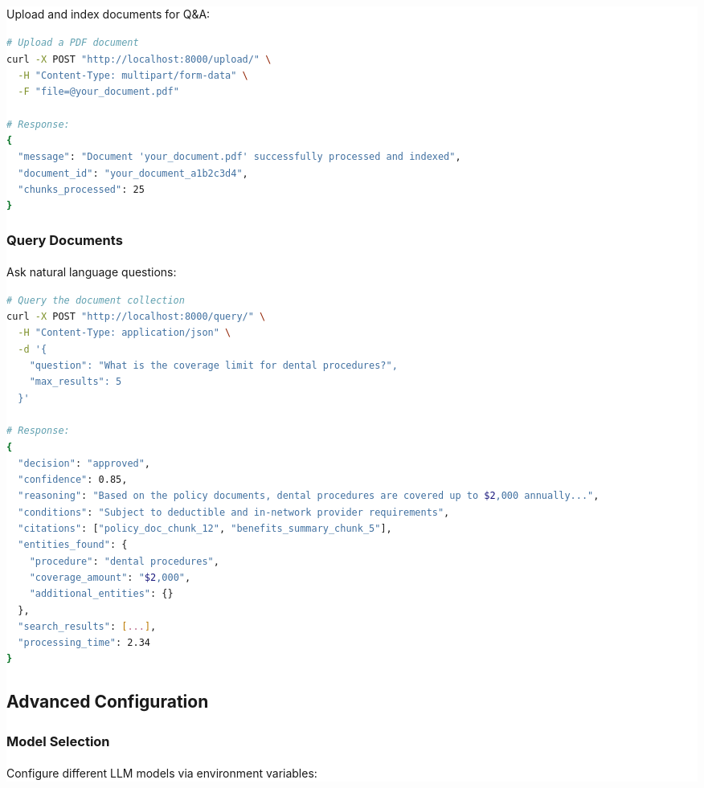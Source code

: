 Upload and index documents for Q&A:

```bash
# Upload a PDF document
curl -X POST "http://localhost:8000/upload/" \
  -H "Content-Type: multipart/form-data" \
  -F "file=@your_document.pdf"

# Response:
{
  "message": "Document 'your_document.pdf' successfully processed and indexed",
  "document_id": "your_document_a1b2c3d4",
  "chunks_processed": 25
}
```

### Query Documents

Ask natural language questions:

```bash
# Query the document collection
curl -X POST "http://localhost:8000/query/" \
  -H "Content-Type: application/json" \
  -d '{
    "question": "What is the coverage limit for dental procedures?",
    "max_results": 5
  }'

# Response:
{
  "decision": "approved",
  "confidence": 0.85,
  "reasoning": "Based on the policy documents, dental procedures are covered up to $2,000 annually...",
  "conditions": "Subject to deductible and in-network provider requirements",
  "citations": ["policy_doc_chunk_12", "benefits_summary_chunk_5"],
  "entities_found": {
    "procedure": "dental procedures",
    "coverage_amount": "$2,000",
    "additional_entities": {}
  },
  "search_results": [...],
  "processing_time": 2.34
}
```

## Advanced Configuration

### Model Selection

Configure different LLM models via environment variables:
